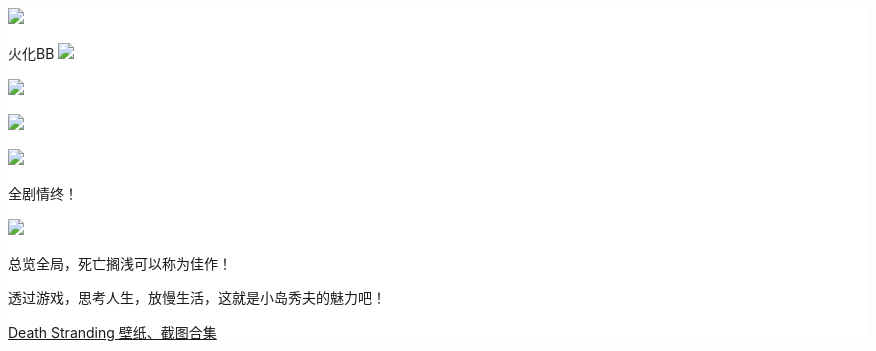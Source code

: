 ![](https://api.zk123.top/link/repo1/img/2020/death_stranding_60.webp)

火化BB
![](https://api.zk123.top/link/repo1/img/2020/death_stranding_61.webp)

![](https://api.zk123.top/link/repo1/img/2020/death_stranding_62.webp)

![](https://api.zk123.top/link/repo1/img/2020/death_stranding_63.webp)

![](https://api.zk123.top/link/repo1/img/2020/death_stranding_64.webp)

全剧情终！

![](https://api.zk123.top/link/repo1/img/2020/death_stranding_65.webp)


总览全局，死亡搁浅可以称为佳作！

透过游戏，思考人生，放慢生活，这就是小岛秀夫的魅力吧！

[Death Stranding 壁纸、截图合集](https://drive.zk123.top/s/bWUJ)
